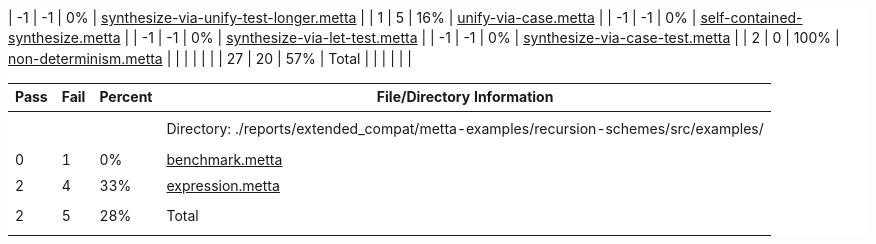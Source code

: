 |    -1 |    -1 |      0%  | [synthesize-via-unify-test-longer.metta](https://logicmoo.org/public/metta/reports/extended_compat/hyperon-pln/metta/synthesis/experiments/synthesize-via-unify-test-longer.metta.html) |
|     1 |     5 |     16%  | [unify-via-case.metta](https://logicmoo.org/public/metta/reports/extended_compat/hyperon-pln/metta/synthesis/experiments/unify-via-case.metta.html) |
|    -1 |    -1 |      0%  | [self-contained-synthesize.metta](https://logicmoo.org/public/metta/reports/extended_compat/hyperon-pln/metta/synthesis/experiments/self-contained-synthesize.metta.html) |
|    -1 |    -1 |      0%  | [synthesize-via-let-test.metta](https://logicmoo.org/public/metta/reports/extended_compat/hyperon-pln/metta/synthesis/experiments/synthesize-via-let-test.metta.html) |
|    -1 |    -1 |      0%  | [synthesize-via-case-test.metta](https://logicmoo.org/public/metta/reports/extended_compat/hyperon-pln/metta/synthesis/experiments/synthesize-via-case-test.metta.html) |
|     2 |     0 |    100%  | [non-determinism.metta](https://logicmoo.org/public/metta/reports/extended_compat/hyperon-pln/metta/synthesis/experiments/non-determinism.metta.html) |
|       |       |          |                                                                                                    |
|    27 |    20 |     57%  | Total                                                                                              |
|       |       |          |                                                                                                    |


|  Pass |  Fail |  Percent | File/Directory Information                                                                              |
|-------|-------|----------|----------------------------------------------------------------------------------------------------|
|       |       |          |                                                                                                    |
|       |       |          | Directory:     ./reports/extended_compat/metta-examples/recursion-schemes/src/examples/                 |
|       |       |          |                                                                                                    |
|     0 |     1 |      0%  | [benchmark.metta](https://logicmoo.org/public/metta/reports/extended_compat/metta-examples/recursion-schemes/src/reports/benchmark.metta.html) |
|     2 |     4 |     33%  | [expression.metta](https://logicmoo.org/public/metta/reports/extended_compat/metta-examples/recursion-schemes/src/reports/expression.metta.html) |
|       |       |          |                                                                                                    |
|     2 |     5 |     28%  | Total                                                                                              |
|       |       |          |                                                                                                    |

